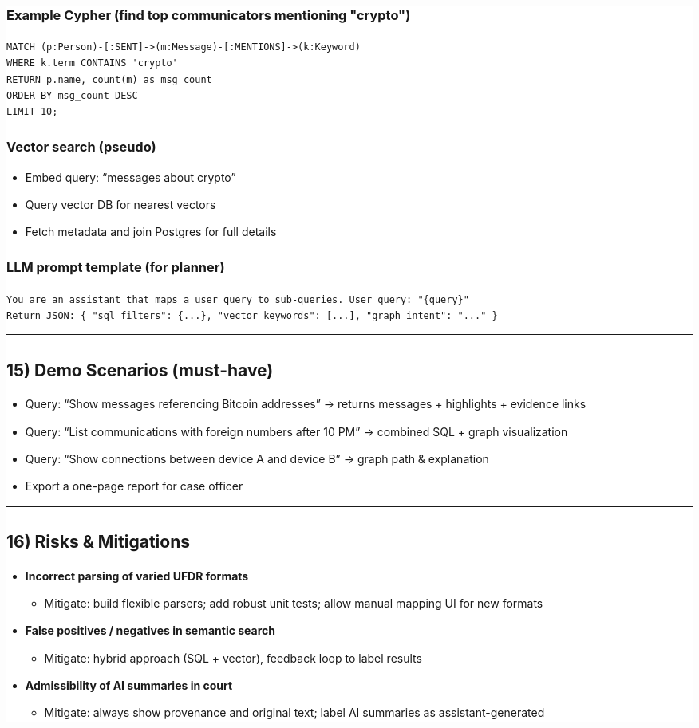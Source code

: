 ### Example Cypher (find top communicators mentioning "crypto")

```cypher
MATCH (p:Person)-[:SENT]->(m:Message)-[:MENTIONS]->(k:Keyword)
WHERE k.term CONTAINS 'crypto'
RETURN p.name, count(m) as msg_count
ORDER BY msg_count DESC
LIMIT 10;
```

### Vector search (pseudo)

* Embed query: “messages about crypto”
    
* Query vector DB for nearest vectors
    
* Fetch metadata and join Postgres for full details
    

### LLM prompt template (for planner)

```
You are an assistant that maps a user query to sub-queries. User query: "{query}"
Return JSON: { "sql_filters": {...}, "vector_keywords": [...], "graph_intent": "..." }
```

* * *

## 15) Demo Scenarios (must-have)

* Query: “Show messages referencing Bitcoin addresses” → returns messages + highlights + evidence links
    
* Query: “List communications with foreign numbers after 10 PM” → combined SQL + graph visualization
    
* Query: “Show connections between device A and device B” → graph path & explanation
    
* Export a one-page report for case officer
    

* * *

## 16) Risks & Mitigations

* **Incorrect parsing of varied UFDR formats**
    
    * Mitigate: build flexible parsers; add robust unit tests; allow manual mapping UI for new formats
        
* **False positives / negatives in semantic search**
    
    * Mitigate: hybrid approach (SQL + vector), feedback loop to label results
        
* **Admissibility of AI summaries in court**
    
    * Mitigate: always show provenance and original text; label AI summaries as assistant-generated
        